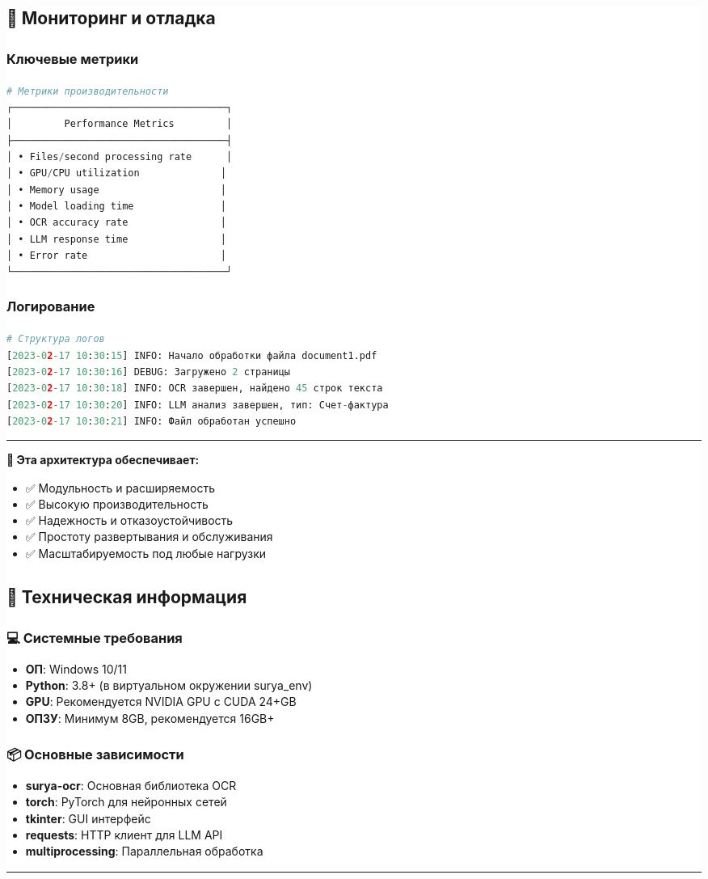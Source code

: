 ## 🔧 Мониторинг и отладка

### Ключевые метрики

```python
# Метрики производительности
┌─────────────────────────────────────┐
│         Performance Metrics         │
├─────────────────────────────────────┤
│ • Files/second processing rate      │
│ • GPU/CPU utilization              │
│ • Memory usage                     │
│ • Model loading time               │
│ • OCR accuracy rate                │
│ • LLM response time                │
│ • Error rate                       │
└─────────────────────────────────────┘
```

### Логирование

```python
# Структура логов
[2023-02-17 10:30:15] INFO: Начало обработки файла document1.pdf
[2023-02-17 10:30:16] DEBUG: Загружено 2 страницы
[2023-02-17 10:30:18] INFO: OCR завершен, найдено 45 строк текста
[2023-02-17 10:30:20] INFO: LLM анализ завершен, тип: Счет-фактура
[2023-02-17 10:30:21] INFO: Файл обработан успешно
```

---

**🎯 Эта архитектура обеспечивает:**
- ✅ Модульность и расширяемость
- ✅ Высокую производительность
- ✅ Надежность и отказоустойчивость
- ✅ Простоту развертывания и обслуживания
- ✅ Масштабируемость под любые нагрузки

## 🔧 Техническая информация

### 💻 Системные требования
- **ОП**: Windows 10/11
- **Python**: 3.8+ (в виртуальном окружении surya_env)
- **GPU**: Рекомендуется NVIDIA GPU с CUDA 24+GB
- **ОПЗУ**: Минимум 8GB, рекомендуется 16GB+

### 📦 Основные зависимости
- **surya-ocr**: Основная библиотека OCR
- **torch**: PyTorch для нейронных сетей
- **tkinter**: GUI интерфейс
- **requests**: HTTP клиент для LLM API
- **multiprocessing**: Параллельная обработка

---